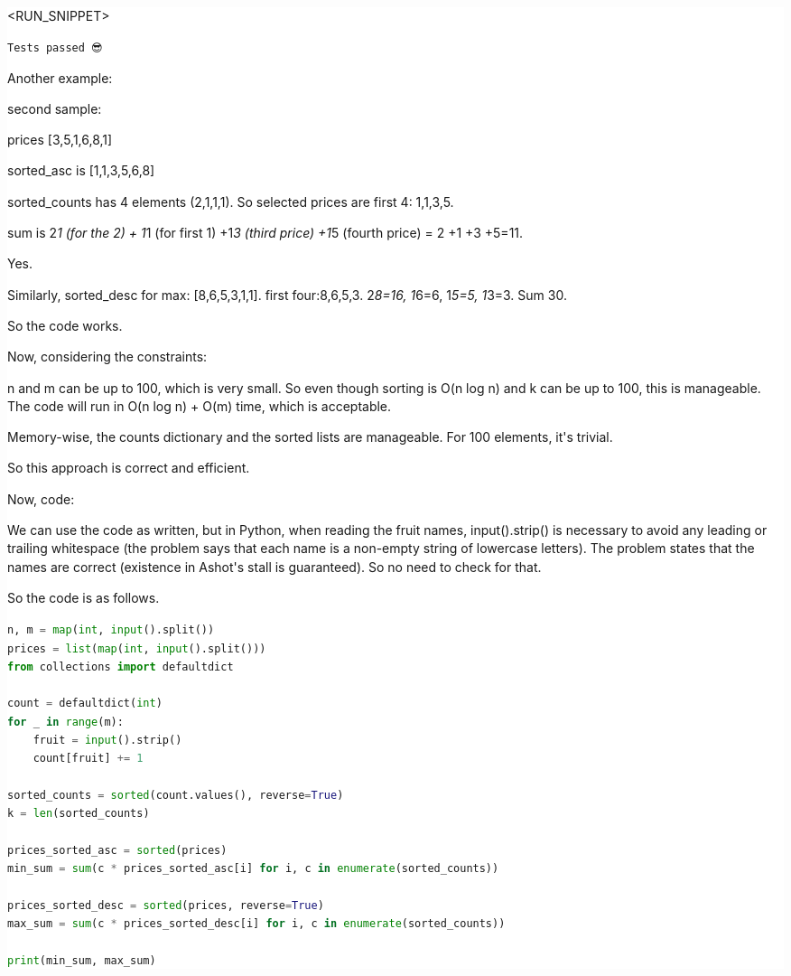 <RUN_SNIPPET>
```output
Tests passed 😎

```

Another example:

second sample:

prices [3,5,1,6,8,1]

sorted_asc is [1,1,3,5,6,8]

sorted_counts has 4 elements (2,1,1,1). So selected prices are first 4: 1,1,3,5.

sum is 2*1 (for the 2) + 1*1 (for first 1) +1*3 (third price) +1*5 (fourth price) = 2 +1 +3 +5=11.

Yes.

Similarly, sorted_desc for max: [8,6,5,3,1,1]. first four:8,6,5,3. 2*8=16, 1*6=6, 1*5=5, 1*3=3. Sum 30.

So the code works.

Now, considering the constraints:

n and m can be up to 100, which is very small. So even though sorting is O(n log n) and k can be up to 100, this is manageable. The code will run in O(n log n) + O(m) time, which is acceptable.

Memory-wise, the counts dictionary and the sorted lists are manageable. For 100 elements, it's trivial.

So this approach is correct and efficient.

Now, code:

We can use the code as written, but in Python, when reading the fruit names, input().strip() is necessary to avoid any leading or trailing whitespace (the problem says that each name is a non-empty string of lowercase letters). The problem states that the names are correct (existence in Ashot's stall is guaranteed). So no need to check for that.

So the code is as follows.
</think>

```python
n, m = map(int, input().split())
prices = list(map(int, input().split()))
from collections import defaultdict

count = defaultdict(int)
for _ in range(m):
    fruit = input().strip()
    count[fruit] += 1

sorted_counts = sorted(count.values(), reverse=True)
k = len(sorted_counts)

prices_sorted_asc = sorted(prices)
min_sum = sum(c * prices_sorted_asc[i] for i, c in enumerate(sorted_counts))

prices_sorted_desc = sorted(prices, reverse=True)
max_sum = sum(c * prices_sorted_desc[i] for i, c in enumerate(sorted_counts))

print(min_sum, max_sum)
```
